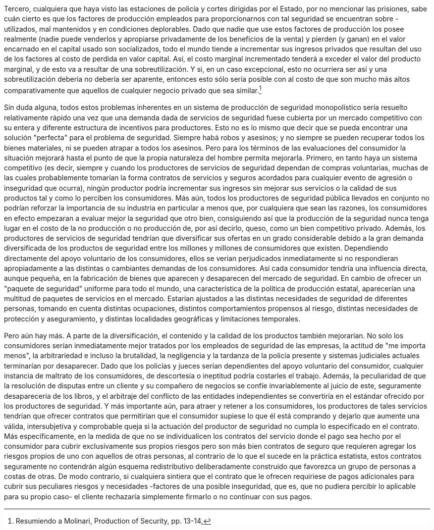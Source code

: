 Tercero, cualquiera que haya visto las estaciones de policía y cortes dirigidas por el Estado, por no mencionar las prisiones, sabe cuán cierto es que los factores de producción empleados para proporcionarnos con tal seguridad se encuentran sobre -utilizados, mal mantenidos y en condiciones deplorables. Dado que nadie que use estos factores de producción los posee realmente (nadie puede venderlos y apropiarse privadamente de los beneficios de la venta) y pierden (y ganan) en el valor encarnado en el capital usado son socializados, todo el mundo tiende a incrementar sus ingresos privados que resultan del uso de los factores al costo de perdida en valor capital. Así, el costo marginal incrementado tenderá a exceder el valor del producto marginal, y de esto va a resultar de una sobreutilización. Y si, en un caso excepcional, esto no ocurriera ser así y una sobreutilización debería no debería ser aparente, entonces esto sólo sería posible con al costo de que son mucho más altos comparativamente que aquellos de cualquier negocio privado que sea similar.[^26]

Sin duda alguna, todos estos problemas inherentes en un sistema de producción de seguridad monopolístico sería resuelto relativamente rápido una vez que una demanda dada de servicios de seguridad fuese cubierta por un mercado competitivo con su entera y diferente estructura de incentivos para productores. Esto no es lo mismo que decir que se pueda encontrar una solución "perfecta" para el problema de seguridad. Siempre habá robos y asesinos; y no siempre se pueden recuperar todos los bienes materiales, ni se pueden atrapar a todos los asesinos. Pero para los términos de las evaluaciones del consumidor la situación mejorará hasta el punto de que la propia naturaleza del hombre permita mejorarla. Primero, en tanto haya un sistema competitivo (es decir, siempre y cuando los productores de servicios de seguridad dependan de compras voluntarias, muchas de las cuales probablemente tomarían la forma contratos de servicios y seguros acordados para cualquier evento de agresión o inseguridad que ocurra), ningún productor podría incrementar sus ingresos sin mejorar sus servicios o la calidad de sus productos tal y como lo perciben los consumidores. Más aún, todos los productores de seguridad pública llevados en conjunto no podrían reforzar la importancia de su industria en particular a menos que, por cualquiera que sean las razones, los consumidores en efecto empezaran a evaluar mejor la seguridad que otro bien, consiguiendo así que la producción de la seguridad nunca tenga lugar en el costo de la no producción o no producción de, por así decirlo, queso, como un bien competitivo privado. Además, los productores de servicios de seguridad tendrían que diversificar sus ofertas en un grado considerable debido a la gran demanda diversificada de los productos de seguridad entre los millones y millones de consumidores que existen. Dependiendo directamente del apoyo voluntario de los consumidores, ellos se verían perjudicados inmediatamente si no respondieran apropiadamente a las distintas o cambiantes demandas de los consumidores. Así cada consumidor tendría una influencia directa, aunque pequeña, en la fabricación de bienes que aparecen y desaparecen del mercado de seguridad. En cambio de ofrecer un "paquete de seguridad" uniforme para todo el mundo, una característica de la política de producción estatal, aparecerían una multitud de paquetes de servicios en el mercado. Estarían ajustados a las distintas necesidades de seguridad de diferentes personas, tomando en cuenta distintas ocupaciones, distintos comportamientos propensos al riesgo, distintas necesidades de protección y aseguramiento, y distintas localidades geográficas y limitaciones temporales.

Pero aún hay más. A parte de la diversificación, el contenido y la calidad de los productos también mejorarían. No solo los consumidores serían inmediatamente mejor tratados por los empleados de seguridad de las empresas, la actitud de "me importa menos", la arbitrariedad e incluso la brutalidad, la negligencia y la tardanza de la policía presente y sistemas judiciales actuales terminarían por desaparecer. Dado que los policías y jueces serían dependientes del apoyo voluntario del consumidor, cualquier instancia de maltrato de los consumidores, de descortesía o ineptitud podría costarles el trabajo. Además, la peculiaridad de que la resolución de disputas entre un cliente y su compañero de negocios se confíe invariablemente al juicio de este, seguramente desaparecería de los libros, y el arbitraje del conflicto de las entidades independientes se convertiría en el estándar ofrecido por los productores de seguridad. Y más importante aún, para atraer y retener a los consumidores, los productores de tales servicios tendrían que ofrecer contratos que permitirían que el consumidor supiese lo que él está comprando y dejarlo que aumente una válida, intersubjetiva y comprobable queja si la actuación del productor de seguridad no cumpla lo especificado en el contrato. Más específicamente, en la medida de que no se individualicen los contratos del servicio donde el pago sea hecho por el consumidor para cubrir exclusivamente sus propios riesgos pero son más bien contratos de seguro que requieren agregar los riesgos propios de uno con aquellos de otras personas, al contrario de lo que el sucede en la práctica estatista, estos contratos seguramente no contendrán algún esquema redistributivo deliberadamente construido que favorezca un grupo de personas a costas de otras. De modo contrario, si cualquiera sintiera que el contrato que le ofrecen requiriese de pagos adicionales para cubrir sus peculiares riesgos y necesidades -factores de una posible inseguridad, que es, que no pudiera percibir lo aplicable para su propio caso- el cliente rechazaría simplemente firmarlo o no continuar con sus pagos.


[^26]: Resumiendo a Molinari, Production of Security, pp. 13-14, 
[^27]: Véase la literatura citada en la nota 22; también Bruno Leoni, *Freedom and the Law* (Princeton, N.J.: D. Van Nostrand, 1961); Joseph Peden, “Property Rights in Celtic Irish Law,” *Journal of Libertarian Studies* 1, no. 2 (1977).
[^28]: Véase Terry L. Anderson and Peter J. Hill, “The American Experiment in Anarcho-Capitalism: The *Not* So Wild, Wild West,” *Journal of Libertarian Studies* 3, no. 1 (1980).
[^29]: Sobre esto, véase Hans-Hermann Hoppe, E *igentum, Anarchie, und Staat* (Opladen: Westdeutscher Verlag, 1986), cap. 5.
[^30]: Contrástese esto con la política estatal de declarar la guerra sin el consentimiento de la población en su conjunto, pues se supone que el Estado tiene el derecho a imponer impuestos; y pregúntese si el riesgo de ir a la guerra sería más alto o más bajo si uno tuviese el derecho a dejar de pagar impuestos en cuanto a uno dejase de gustarle la forma en la que el Estado maneja sus relaciones internacionales.
[^31]: Nótese que las normas que incorporan el grado más alto de consenso son, por supuesto, aquellas que son presupuestas por la argumentación, y cuya aceptación, hace posible el consenso sobre cualquier cosa tal y como se ha indicado arriba.
[^32]: Nuevamente, contrástese con los jueces estatales quienes, debido a que se les paga con dinero proveniente de los impuestos, sumado al hecho de que estos sean relativamente independientes de la satisfacción del consumidor, pueden emitir juicios que claramente no sean aceptados como justos por todos; y preguntémonos si el riesgo de no encontrar la verdad en un caso dado sería menor o mayor si se tuviese la posibilidad de ejercer presión económica cuando uno tuviese dudas sobre la capacidad del juez para juzgar su propio caso o reunir las pruebas relevantes del mismo; o que uno tema que éste simplemente sea corrupto.
[^33]: Véase, para este asunto particular, Rothbard, *For A New Liberty*, pp. 233ff.
[^34]: Véase Bernard Bailyn, *The Ideological Origins of the American Revolution* (Cambridge, Mass.: Harvard University Press, 1967); Jackson Turner Main, *The Anti-Federalists: Critics of the Constitution* (capel Hill: University of North Carolina Press, 1961); Murray N. Rothbard, *Conceived in Liberty* (New Rochelle, N.Y.: Arlington House, 1975-1979).
[^35]: Naturalmente las compañías de seguros asumirían un papel importante a la hora de vigilar la aparición de empresas agresoras. Véase Morris y Linda Tannehill ( The Market of Liberty, pp. 110-11):